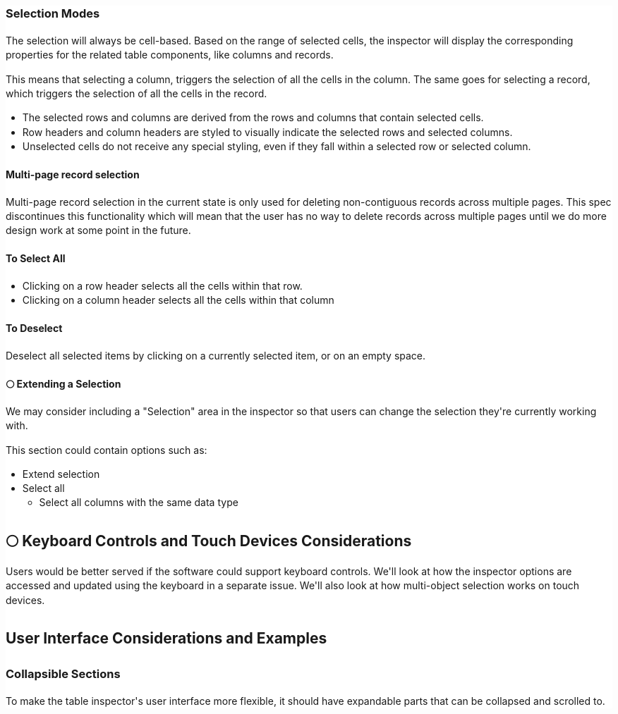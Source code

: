 ### Selection Modes

The selection will always be cell-based. Based on the range of selected cells, the inspector will display the corresponding properties for the related table components, like columns and records.

This means that selecting a column, triggers the selection of all the cells in the column. The same goes for selecting a record, which triggers the selection of all the cells in the record.

- The selected rows and columns are derived from the rows and columns that contain selected cells.
- Row headers and column headers are styled to visually indicate the selected rows and selected columns.
- Unselected cells do not receive any special styling, even if they fall within a selected row or selected column.

#### Multi-page record selection

Multi-page record selection in the current state is only used for deleting non-contiguous records across multiple pages. This spec discontinues this functionality which will mean that the user has no way to delete records across multiple pages until we do more design work at some point in the future.

#### To Select All

- Clicking on a row header selects all the cells within that row.
- Clicking on a column header selects all the cells within that column

#### To Deselect

Deselect all selected items by clicking on a currently selected item, or on an empty space.

#### :full_moon: Extending a Selection

We may consider including a "Selection" area in the inspector so that users can change the selection they're currently working with.

This section could contain options such as:

- Extend selection
- Select all
  - Select all columns with the same data type

## :full_moon: Keyboard Controls and Touch Devices Considerations

Users would be better served if the software could support keyboard controls. We'll look at how the inspector options are accessed and updated using the keyboard in a separate issue. We'll also look at how multi-object selection works on touch devices.

## User Interface Considerations and Examples

### Collapsible Sections

To make the table inspector's user interface more flexible, it should have expandable parts that can be collapsed and scrolled to.
